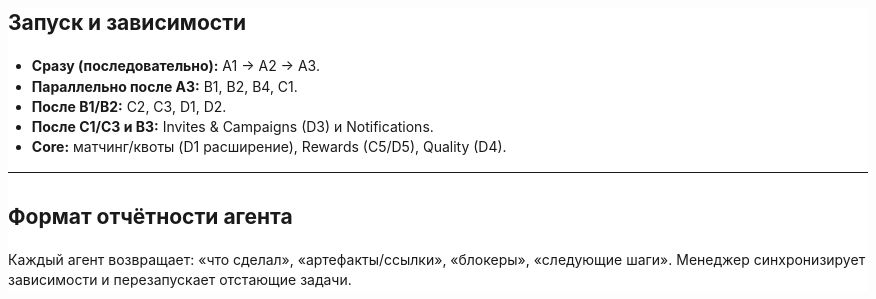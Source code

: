
## Запуск и зависимости
- **Сразу (последовательно):** A1 → A2 → A3.  
- **Параллельно после A3:** B1, B2, B4, C1.  
- **После B1/B2:** C2, C3, D1, D2.  
- **После C1/C3 и B3:** Invites & Campaigns (D3) и Notifications.  
- **Core:** матчинг/квоты (D1 расширение), Rewards (C5/D5), Quality (D4).

---

## Формат отчётности агента
Каждый агент возвращает: «что сделал», «артефакты/ссылки», «блокеры», «следующие шаги». Менеджер синхронизирует зависимости и перезапускает отстающие задачи.
